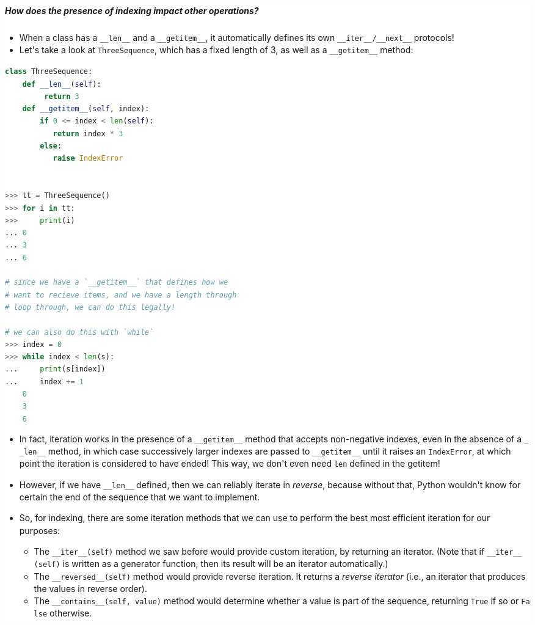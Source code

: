 ##### How does the presence of indexing impact other operations?
- When a class has a `__len__` and a `__getitem__`, it automatically defines its own `__iter__/__next__` protocols!
- Let's take a look at `ThreeSequence`, which has a fixed length of $3$, as well as a `__getitem__` method:
```python 
class ThreeSequence:
    def __len__(self):
         return 3
    def __getitem__(self, index):
        if 0 <= index < len(self):
           return index * 3
        else:
           raise IndexError

        
>>> tt = ThreeSequence()
>>> for i in tt:
>>>     print(i)
... 0
... 3
... 6

# since we have a `__getitem__` that defines how we 
# want to recieve items, and we have a length through 
# loop through, we can do this legally!

# we can also do this with `while`
>>> index = 0
>>> while index < len(s):
...     print(s[index])
...     index += 1
    0
    3
    6
```

- In fact, iteration works in the presence of a `__getitem__` method that accepts non-negative indexes, even in the absence of a `__len__` method, in which case successively larger indexes are passed to `__getitem__` until it raises an `IndexError`, at which point the iteration is considered to have ended! This way, we don't even need `len` defined in the getitem!

- However, if we have `__len__` defined, then we can reliably iterate in *reverse*, because without that, Python wouldn't know for certain the end of the sequence that we want to implement. 

- So, for indexing, there are some iteration methods that we can use to perform the best most efficient iteration for our purposes: 
	- The `__iter__(self)` method we saw before would provide custom iteration, by returning an iterator. (Note that if `__iter__(self)` is written as a generator function, then its result will be an iterator automatically.)
	- The `__reversed__(self)` method would provide reverse iteration. It returns a _reverse iterator_ (i.e., an iterator that produces the values in reverse order).
	- The `__contains__(self, value)` method would determine whether a value is part of the sequence, returning `True` if so or `False` otherwise.
